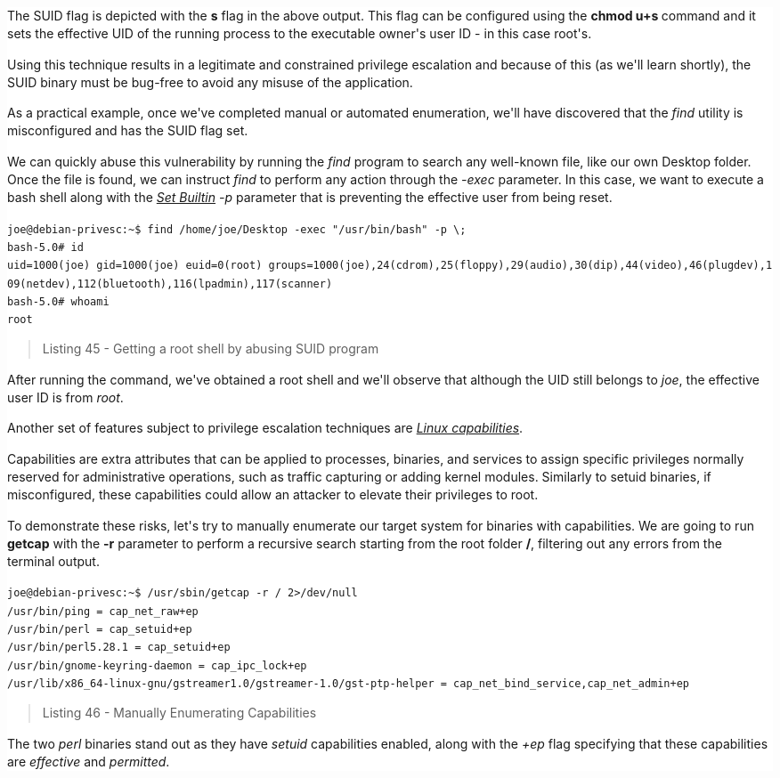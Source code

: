 The SUID flag is depicted with the **s** flag in the above output. This flag can be configured using the **chmod u+s <filename>** command and it sets the effective UID of the running process to the executable owner's user ID - in this case root's.

Using this technique results in a legitimate and constrained privilege escalation and because of this (as we'll learn shortly), the SUID binary must be bug-free to avoid any misuse of the application.

As a practical example, once we've completed manual or automated enumeration, we'll have discovered that the *find* utility is misconfigured and has the SUID flag set.

We can quickly abuse this vulnerability by running the *find* program to search any well-known file, like our own Desktop folder. Once the file is found, we can instruct *find* to perform any action through the *\-exec* parameter. In this case, we want to execute a bash shell along with the [*Set Builtin*](https://www.gnu.org/software/bash/manual/html_node/The-Set-Builtin.html) *\-p* parameter that is preventing the effective user from being reset.

```
joe@debian-privesc:~$ find /home/joe/Desktop -exec "/usr/bin/bash" -p \;
bash-5.0# id
uid=1000(joe) gid=1000(joe) euid=0(root) groups=1000(joe),24(cdrom),25(floppy),29(audio),30(dip),44(video),46(plugdev),109(netdev),112(bluetooth),116(lpadmin),117(scanner)
bash-5.0# whoami
root
```

> Listing 45 - Getting a root shell by abusing SUID program

After running the command, we've obtained a root shell and we'll observe that although the UID still belongs to *joe*, the effective user ID is from *root*.

Another set of features subject to privilege escalation techniques are [*Linux capabilities*](https://man7.org/linux/man-pages/man7/capabilities.7.html).

Capabilities are extra attributes that can be applied to processes, binaries, and services to assign specific privileges normally reserved for administrative operations, such as traffic capturing or adding kernel modules. Similarly to setuid binaries, if misconfigured, these capabilities could allow an attacker to elevate their privileges to root.

To demonstrate these risks, let's try to manually enumerate our target system for binaries with capabilities. We are going to run **getcap** with the **\-r** parameter to perform a recursive search starting from the root folder **/**, filtering out any errors from the terminal output.

```
joe@debian-privesc:~$ /usr/sbin/getcap -r / 2>/dev/null
/usr/bin/ping = cap_net_raw+ep
/usr/bin/perl = cap_setuid+ep
/usr/bin/perl5.28.1 = cap_setuid+ep
/usr/bin/gnome-keyring-daemon = cap_ipc_lock+ep
/usr/lib/x86_64-linux-gnu/gstreamer1.0/gstreamer-1.0/gst-ptp-helper = cap_net_bind_service,cap_net_admin+ep
```

> Listing 46 - Manually Enumerating Capabilities

The two *perl* binaries stand out as they have *setuid* capabilities enabled, along with the *+ep* flag specifying that these capabilities are *effective* and *permitted*.
